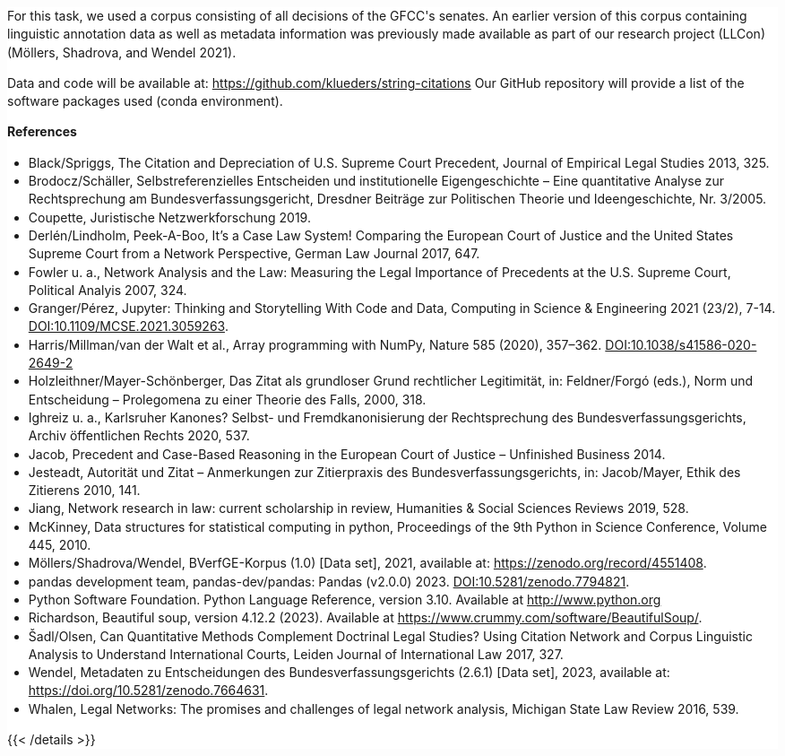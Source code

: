 For this task, we used a corpus consisting of all decisions of the GFCC's senates. An earlier version of this corpus containing linguistic annotation data as well as metadata information was previously made available as part of our research project (LLCon) (Möllers, Shadrova, and Wendel 2021).

Data and code will be available at: <https://github.com/klueders/string-citations>
Our GitHub repository will provide a list of the software packages used (conda environment).

**References**

- Black/Spriggs, The Citation and Depreciation of U.S. Supreme Court Precedent, Journal of Empirical Legal Studies 2013, 325.
- Brodocz/Schäller, Selbstreferenzielles Entscheiden und institutionelle Eigengeschichte – Eine quantitative Analyse zur Rechtsprechung am Bundesverfassungsgericht, Dresdner Beiträge zur Politischen Theorie und Ideengeschichte, Nr. 3/2005.
- Coupette, Juristische Netzwerkforschung 2019.
- Derlén/Lindholm, Peek-A-Boo, It’s a Case Law System! Comparing the European Court of Justice and the United States Supreme Court from a Network Perspective, German Law Journal 2017, 647.
- Fowler u. a., Network Analysis and the Law: Measuring the Legal Importance of Precedents at the U.S. Supreme Court, Political Analyis 2007, 324.
- Granger/Pérez, Jupyter: Thinking and Storytelling With Code and Data, Computing in Science & Engineering 2021 (23/2), 7-14. [DOI:10.1109/MCSE.2021.3059263](https://10.1109/MCSE.2021.3059263).
- Harris/Millman/van der Walt et al., Array programming with NumPy, Nature 585 (2020), 357–362. [DOI:10.1038/s41586-020-2649-2](https://doi.org/10.1038/s41586-020-2649-2)
- Holzleithner/Mayer-Schönberger, Das Zitat als grundloser Grund rechtlicher Legitimität, in: Feldner/Forgó (eds.), Norm und Entscheidung – Prolegomena zu einer Theorie des Falls, 2000, 318.
- Ighreiz u. a., Karlsruher Kanones? Selbst- und Fremdkanonisierung der Rechtsprechung des Bundesverfassungsgerichts, Archiv öffentlichen Rechts 2020, 537.
- Jacob, Precedent and Case-Based Reasoning in the European Court of Justice – Unfinished Business 2014.
- Jesteadt, Autorität und Zitat – Anmerkungen zur Zitierpraxis des Bundesverfassungsgerichts, in: Jacob/Mayer, Ethik des Zitierens 2010, 141.
- Jiang, Network research in law: current scholarship in review, Humanities & Social Sciences Reviews 2019, 528.
- McKinney, Data structures for statistical computing in python, Proceedings of the 9th Python in Science Conference, Volume 445, 2010.
- Möllers/Shadrova/Wendel, BVerfGE-Korpus (1.0) [Data set], 2021, available at: <https://zenodo.org/record/4551408>.
- pandas development team, pandas-dev/pandas: Pandas (v2.0.0) 2023. [DOI:10.5281/zenodo.7794821](https://doi.org/10.5281/zenodo.7794821).
- Python Software Foundation. Python Language Reference, version 3.10. Available at <http://www.python.org>
- Richardson, Beautiful soup, version 4.12.2 (2023). Available at <https://www.crummy.com/software/BeautifulSoup/>.
- Šadl/Olsen, Can Quantitative Methods Complement Doctrinal Legal Studies? Using Citation Network and Corpus Linguistic Analysis to Understand International Courts, Leiden Journal of International Law 2017, 327.
- Wendel, Metadaten zu Entscheidungen des Bundesverfassungsgerichts (2.6.1) [Data set], 2023, available at: <https://doi.org/10.5281/zenodo.7664631>.
- Whalen, Legal Networks: The promises and challenges of legal network analysis, Michigan State Law Review 2016, 539.

{{< /details >}}
